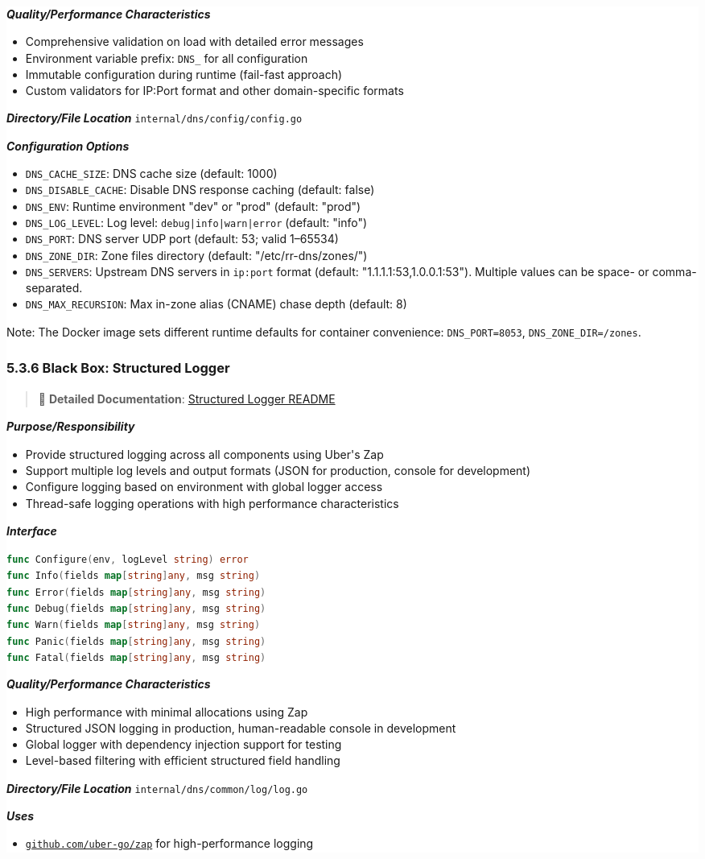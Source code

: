 ***Quality/Performance Characteristics***
- Comprehensive validation on load with detailed error messages
- Environment variable prefix: `DNS_` for all configuration
- Immutable configuration during runtime (fail-fast approach)
- Custom validators for IP:Port format and other domain-specific formats

***Directory/File Location***
`internal/dns/config/config.go`

***Configuration Options***
- `DNS_CACHE_SIZE`: DNS cache size (default: 1000)
- `DNS_DISABLE_CACHE`: Disable DNS response caching (default: false)
- `DNS_ENV`: Runtime environment "dev" or "prod" (default: "prod")
- `DNS_LOG_LEVEL`: Log level: `debug|info|warn|error` (default: "info")
- `DNS_PORT`: DNS server UDP port (default: 53; valid 1–65534)
- `DNS_ZONE_DIR`: Zone files directory (default: "/etc/rr-dns/zones/")
- `DNS_SERVERS`: Upstream DNS servers in `ip:port` format (default: "1.1.1.1:53,1.0.0.1:53"). Multiple values can be space- or comma-separated.
- `DNS_MAX_RECURSION`: Max in-zone alias (CNAME) chase depth (default: 8)

Note: The Docker image sets different runtime defaults for container convenience: `DNS_PORT=8053`, `DNS_ZONE_DIR=/zones`.

### 5.3.6 Black Box: Structured Logger

> 📖 **Detailed Documentation**: [Structured Logger README](../internal/dns/common/log/README.md)

***Purpose/Responsibility***
- Provide structured logging across all components using Uber's Zap
- Support multiple log levels and output formats (JSON for production, console for development)
- Configure logging based on environment with global logger access
- Thread-safe logging operations with high performance characteristics

***Interface***
```go
func Configure(env, logLevel string) error
func Info(fields map[string]any, msg string)
func Error(fields map[string]any, msg string)
func Debug(fields map[string]any, msg string)
func Warn(fields map[string]any, msg string)
func Panic(fields map[string]any, msg string)
func Fatal(fields map[string]any, msg string)
```

***Quality/Performance Characteristics***
- High performance with minimal allocations using Zap
- Structured JSON logging in production, human-readable console in development  
- Global logger with dependency injection support for testing
- Level-based filtering with efficient structured field handling

***Directory/File Location***
`internal/dns/common/log/log.go`

***Uses***
- [`github.com/uber-go/zap`](https://github.com/uber-go/zap) for high-performance logging
